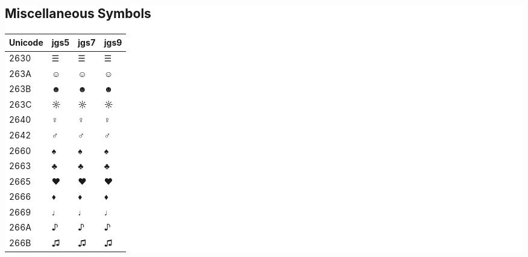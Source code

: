 ## Miscellaneous Symbols
  
| Unicode | jgs5 | jgs7 | jgs9 |
|:------- |:---- |:---- |:---- |
| 2630    | ☰    | ☰    | ☰    |
| 263A    | ☺    | ☺    | ☺    |
| 263B    | ☻    | ☻    | ☻    |
| 263C    | ☼    | ☼    | ☼    |
| 2640    | ♀    | ♀    | ♀    |
| 2642    | ♂    | ♂    | ♂    |
| 2660    | ♠    | ♠    | ♠    |
| 2663    | ♣    | ♣    | ♣    |
| 2665    | ♥    | ♥    | ♥    |
| 2666    | ♦    | ♦    | ♦    |
| 2669    | ♩    | ♩    | ♩    |
| 266A    | ♪    | ♪    | ♪    |
| 266B    | ♫    | ♫    | ♫    |
